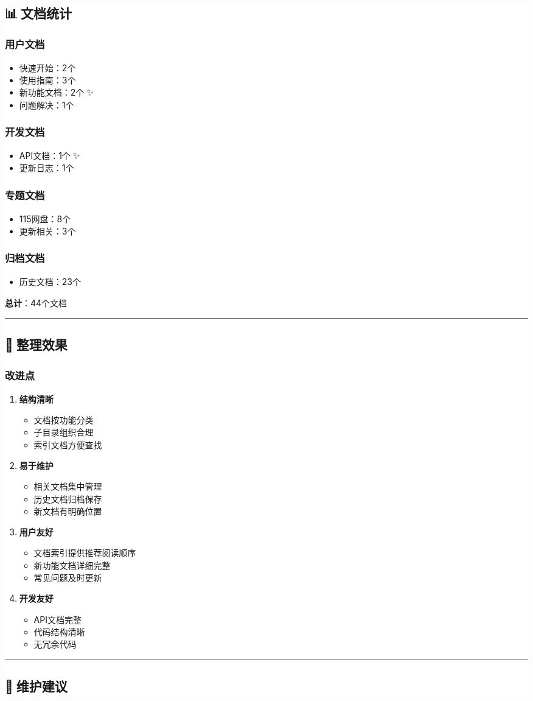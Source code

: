 
## 📊 文档统计

### 用户文档
- 快速开始：2个
- 使用指南：3个
- 新功能文档：2个 ✨
- 问题解决：1个

### 开发文档
- API文档：1个 ✨
- 更新日志：1个

### 专题文档
- 115网盘：8个
- 更新相关：3个

### 归档文档
- 历史文档：23个

**总计**：44个文档

---

## 🎯 整理效果

### 改进点

1. **结构清晰**
   - 文档按功能分类
   - 子目录组织合理
   - 索引文档方便查找

2. **易于维护**
   - 相关文档集中管理
   - 历史文档归档保存
   - 新文档有明确位置

3. **用户友好**
   - 文档索引提供推荐阅读顺序
   - 新功能文档详细完整
   - 常见问题及时更新

4. **开发友好**
   - API文档完整
   - 代码结构清晰
   - 无冗余代码

---

## 📝 维护建议
